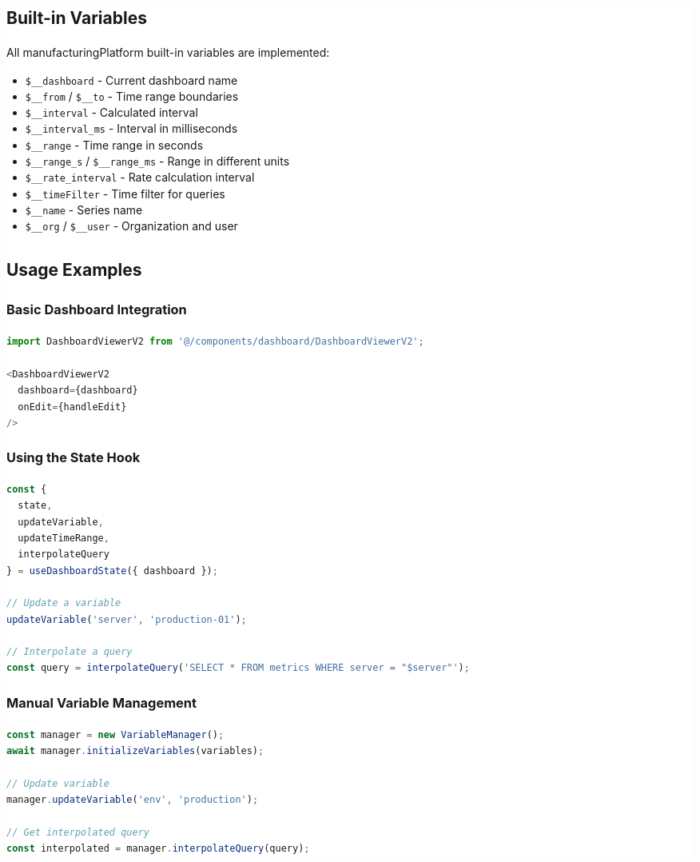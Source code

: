 ## Built-in Variables

All manufacturingPlatform built-in variables are implemented:

- `$__dashboard` - Current dashboard name
- `$__from` / `$__to` - Time range boundaries
- `$__interval` - Calculated interval
- `$__interval_ms` - Interval in milliseconds
- `$__range` - Time range in seconds
- `$__range_s` / `$__range_ms` - Range in different units
- `$__rate_interval` - Rate calculation interval
- `$__timeFilter` - Time filter for queries
- `$__name` - Series name
- `$__org` / `$__user` - Organization and user

## Usage Examples

### Basic Dashboard Integration
```typescript
import DashboardViewerV2 from '@/components/dashboard/DashboardViewerV2';

<DashboardViewerV2
  dashboard={dashboard}
  onEdit={handleEdit}
/>
```

### Using the State Hook
```typescript
const {
  state,
  updateVariable,
  updateTimeRange,
  interpolateQuery
} = useDashboardState({ dashboard });

// Update a variable
updateVariable('server', 'production-01');

// Interpolate a query
const query = interpolateQuery('SELECT * FROM metrics WHERE server = "$server"');
```

### Manual Variable Management
```typescript
const manager = new VariableManager();
await manager.initializeVariables(variables);

// Update variable
manager.updateVariable('env', 'production');

// Get interpolated query
const interpolated = manager.interpolateQuery(query);
```
